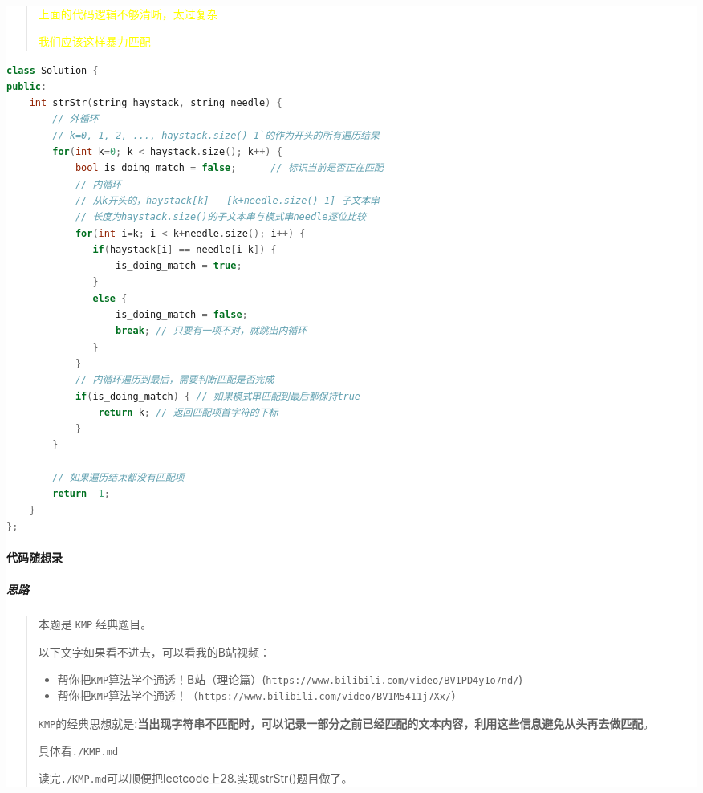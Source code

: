 > 
> <font color="yellow">
> 
> 上面的代码逻辑不够清晰，太过复杂
>
> 我们应该这样暴力匹配
>
> </font>
>
> 

```c++
class Solution {
public:
    int strStr(string haystack, string needle) {
        // 外循环
        // k=0, 1, 2, ..., haystack.size()-1`的作为开头的所有遍历结果
        for(int k=0; k < haystack.size(); k++) {
            bool is_doing_match = false;      // 标识当前是否正在匹配
            // 内循环
            // 从k开头的，haystack[k] - [k+needle.size()-1] 子文本串
            // 长度为haystack.size()的子文本串与模式串needle逐位比较
            for(int i=k; i < k+needle.size(); i++) {
               if(haystack[i] == needle[i-k]) {
                   is_doing_match = true;
               }
               else {
                   is_doing_match = false; 
                   break; // 只要有一项不对，就跳出内循环                   
               }
            }
            // 内循环遍历到最后，需要判断匹配是否完成
            if(is_doing_match) { // 如果模式串匹配到最后都保持true
                return k; // 返回匹配项首字符的下标
            }       
        }
        
        // 如果遍历结束都没有匹配项
        return -1;
    }
};
```








#### 代码随想录

##### 思路

> 
> 本题是 `KMP` 经典题目。
>
> 以下文字如果看不进去，可以看我的B站视频：
>
> * 帮你把`KMP`算法学个通透！B站（理论篇）(`https://www.bilibili.com/video/BV1PD4y1o7nd/`)
> * 帮你把`KMP`算法学个通透！（`https://www.bilibili.com/video/BV1M5411j7Xx/`）
>
> `KMP`的经典思想就是:**当出现字符串不匹配时，可以记录一部分之前已经匹配的文本内容，利用这些信息避免从头再去做匹配**。
> 
> 具体看`./KMP.md`
> 
> 读完`./KMP.md`可以顺便把leetcode上28.实现strStr()题目做了。
>